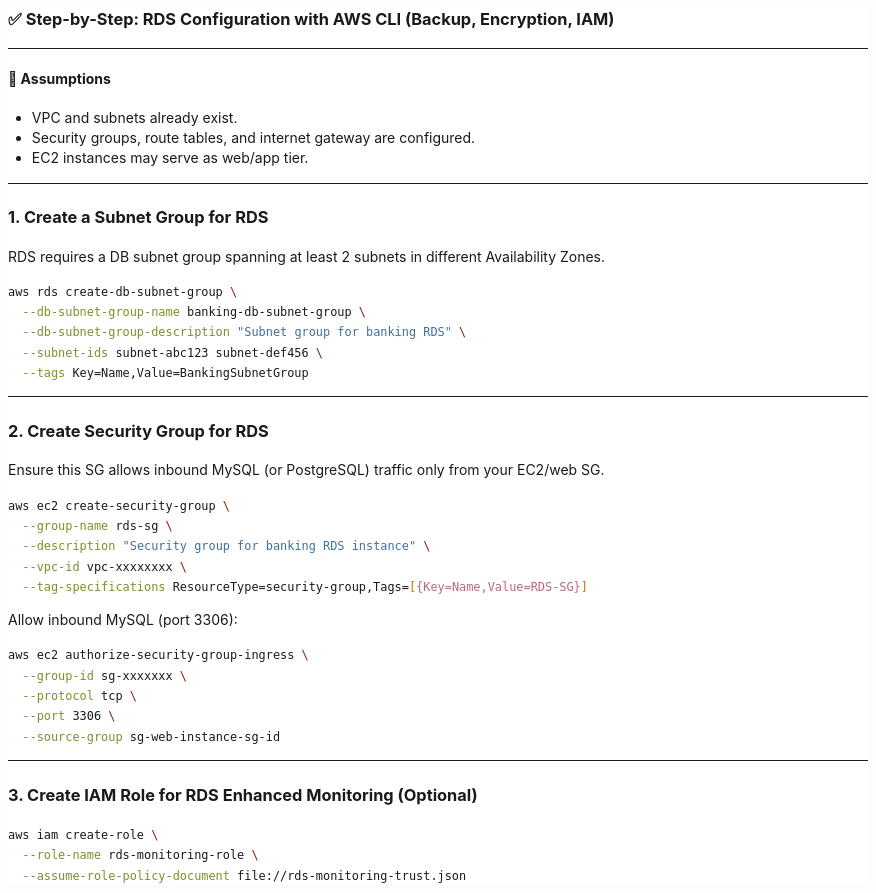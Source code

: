 ### ✅ **Step-by-Step: RDS Configuration with AWS CLI (Backup, Encryption, IAM)**

---

#### 📌 **Assumptions**

* VPC and subnets already exist.
* Security groups, route tables, and internet gateway are configured.
* EC2 instances may serve as web/app tier.

---

### 1. **Create a Subnet Group for RDS**

RDS requires a DB subnet group spanning at least 2 subnets in different Availability Zones.

```bash
aws rds create-db-subnet-group \
  --db-subnet-group-name banking-db-subnet-group \
  --db-subnet-group-description "Subnet group for banking RDS" \
  --subnet-ids subnet-abc123 subnet-def456 \
  --tags Key=Name,Value=BankingSubnetGroup
```

---

### 2. **Create Security Group for RDS**

Ensure this SG allows inbound MySQL (or PostgreSQL) traffic only from your EC2/web SG.

```bash
aws ec2 create-security-group \
  --group-name rds-sg \
  --description "Security group for banking RDS instance" \
  --vpc-id vpc-xxxxxxxx \
  --tag-specifications ResourceType=security-group,Tags=[{Key=Name,Value=RDS-SG}]
```

Allow inbound MySQL (port 3306):

```bash
aws ec2 authorize-security-group-ingress \
  --group-id sg-xxxxxxx \
  --protocol tcp \
  --port 3306 \
  --source-group sg-web-instance-sg-id
```

---

### 3. **Create IAM Role for RDS Enhanced Monitoring (Optional)**

```bash
aws iam create-role \
  --role-name rds-monitoring-role \
  --assume-role-policy-document file://rds-monitoring-trust.json
```
